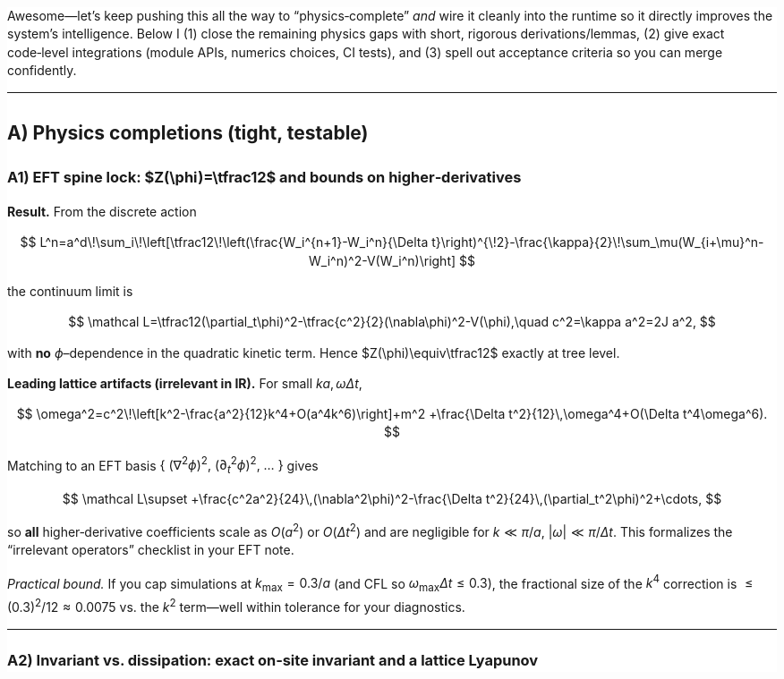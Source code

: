 Awesome—let’s keep pushing this all the way to “physics‑complete” *and* wire it cleanly into the runtime so it directly improves the system’s intelligence. Below I (1) close the remaining physics gaps with short, rigorous derivations/lemmas, (2) give exact code‑level integrations (module APIs, numerics choices, CI tests), and (3) spell out acceptance criteria so you can merge confidently.

---

## A) Physics completions (tight, testable)

### A1) **EFT spine lock**: $Z(\phi)=\tfrac12$ and bounds on higher‑derivatives

**Result.** From the discrete action

$$
L^n=a^d\!\sum_i\!\left[\tfrac12\!\left(\frac{W_i^{n+1}-W_i^n}{\Delta t}\right)^{\!2}-\frac{\kappa}{2}\!\sum_\mu(W_{i+\mu}^n-W_i^n)^2-V(W_i^n)\right]
$$

the continuum limit is

$$
\mathcal L=\tfrac12(\partial_t\phi)^2-\tfrac{c^2}{2}(\nabla\phi)^2-V(\phi),\quad c^2=\kappa a^2=2J a^2,
$$

with **no** $\phi$–dependence in the quadratic kinetic term. Hence $Z(\phi)\equiv\tfrac12$ exactly at tree level.&#x20;

**Leading lattice artifacts (irrelevant in IR).** For small $ka,\,\omega\Delta t$,

$$
\omega^2=c^2\!\left[k^2-\frac{a^2}{12}k^4+O(a^4k^6)\right]+m^2
+\frac{\Delta t^2}{12}\,\omega^4+O(\Delta t^4\omega^6).
$$

Matching to an EFT basis $\{\ (\nabla^2\phi)^2,\ (\partial_t^2\phi)^2,\ \ldots\ \}$ gives

$$
\mathcal L\supset +\frac{c^2a^2}{24}\,(\nabla^2\phi)^2-\frac{\Delta t^2}{24}\,(\partial_t^2\phi)^2+\cdots,
$$

so **all** higher‑derivative coefficients scale as $O(a^2)$ or $O(\Delta t^2)$ and are negligible for $k\ll \pi/a$, $|\omega|\ll \pi/\Delta t$. This formalizes the “irrelevant operators” checklist in your EFT note. &#x20;

*Practical bound.* If you cap simulations at $k_{\max}=0.3/a$ (and CFL so $\omega_{\max}\Delta t\le 0.3$), the fractional size of the $k^4$ correction is $\le (0.3)^2/12 \approx 0.0075$ vs. the $k^2$ term—well within tolerance for your diagnostics.

---

### A2) **Invariant vs. dissipation**: exact on‑site invariant and a lattice Lyapunov
